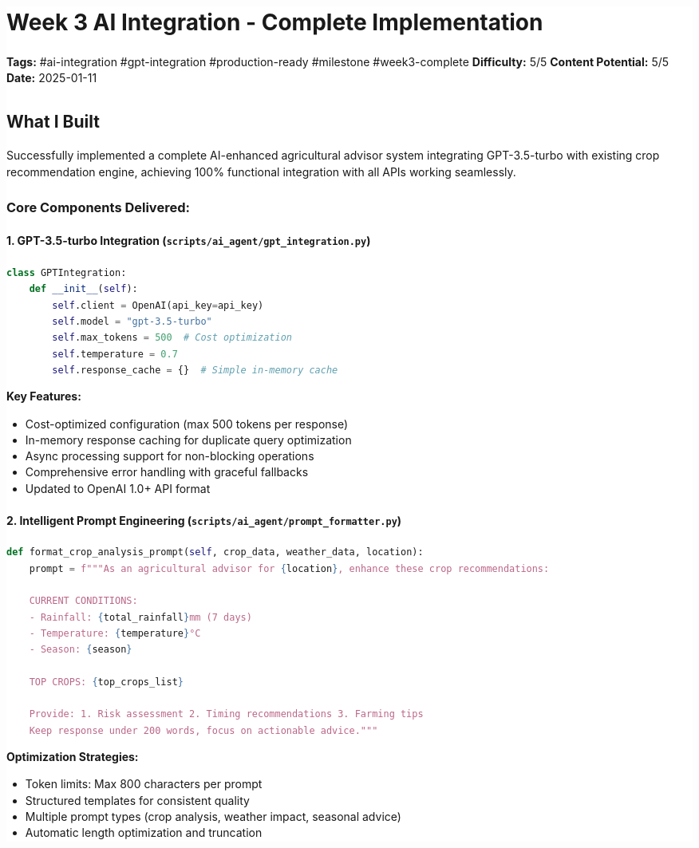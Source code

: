 # Week 3 AI Integration - Complete Implementation
**Tags:** #ai-integration #gpt-integration #production-ready #milestone #week3-complete
**Difficulty:** 5/5
**Content Potential:** 5/5
**Date:** 2025-01-11

## What I Built

Successfully implemented a complete AI-enhanced agricultural advisor system integrating GPT-3.5-turbo with existing crop recommendation engine, achieving 100% functional integration with all APIs working seamlessly.

### Core Components Delivered:

#### 1. GPT-3.5-turbo Integration (`scripts/ai_agent/gpt_integration.py`)
```python
class GPTIntegration:
    def __init__(self):
        self.client = OpenAI(api_key=api_key)
        self.model = "gpt-3.5-turbo"
        self.max_tokens = 500  # Cost optimization
        self.temperature = 0.7
        self.response_cache = {}  # Simple in-memory cache
```

**Key Features:**
- Cost-optimized configuration (max 500 tokens per response)
- In-memory response caching for duplicate query optimization
- Async processing support for non-blocking operations
- Comprehensive error handling with graceful fallbacks
- Updated to OpenAI 1.0+ API format

#### 2. Intelligent Prompt Engineering (`scripts/ai_agent/prompt_formatter.py`)
```python
def format_crop_analysis_prompt(self, crop_data, weather_data, location):
    prompt = f"""As an agricultural advisor for {location}, enhance these crop recommendations:
    
    CURRENT CONDITIONS:
    - Rainfall: {total_rainfall}mm (7 days)
    - Temperature: {temperature}°C
    - Season: {season}
    
    TOP CROPS: {top_crops_list}
    
    Provide: 1. Risk assessment 2. Timing recommendations 3. Farming tips
    Keep response under 200 words, focus on actionable advice."""
```

**Optimization Strategies:**
- Token limits: Max 800 characters per prompt
- Structured templates for consistent quality
- Multiple prompt types (crop analysis, weather impact, seasonal advice)
- Automatic length optimization and truncation
